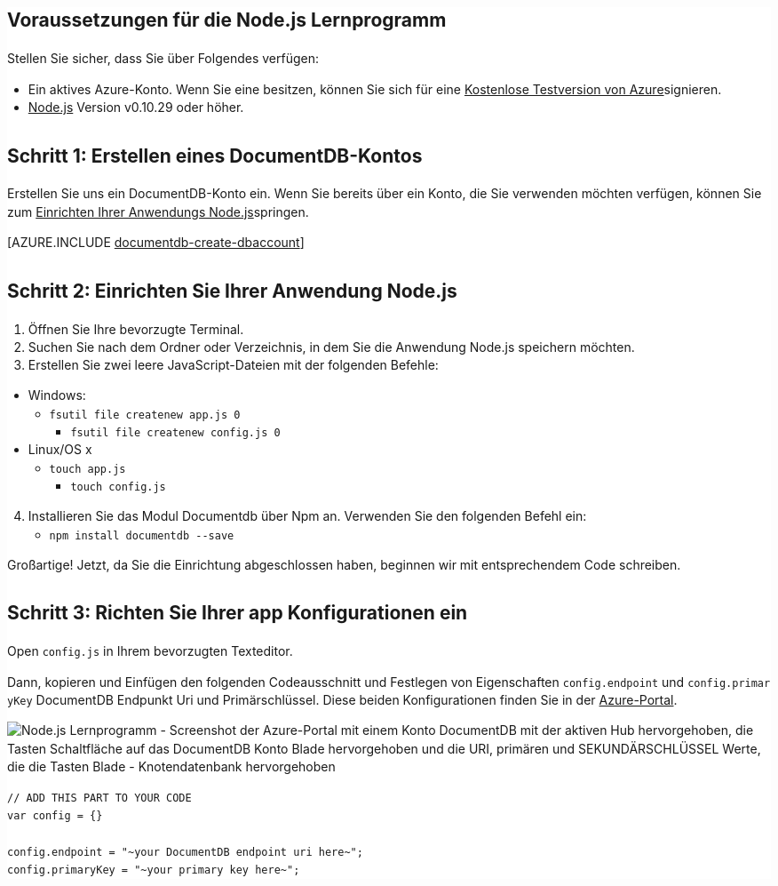 ## <a name="prerequisites-for-the-nodejs-tutorial"></a>Voraussetzungen für die Node.js Lernprogramm

Stellen Sie sicher, dass Sie über Folgendes verfügen:

- Ein aktives Azure-Konto. Wenn Sie eine besitzen, können Sie sich für eine [Kostenlose Testversion von Azure](https://azure.microsoft.com/pricing/free-trial/)signieren.
- [Node.js](https://nodejs.org/) Version v0.10.29 oder höher.

## <a name="step-1-create-a-documentdb-account"></a>Schritt 1: Erstellen eines DocumentDB-Kontos

Erstellen Sie uns ein DocumentDB-Konto ein. Wenn Sie bereits über ein Konto, die Sie verwenden möchten verfügen, können Sie zum [Einrichten Ihrer Anwendungs Node.js](#SetupNode)springen.

[AZURE.INCLUDE [documentdb-create-dbaccount](../../includes/documentdb-create-dbaccount.md)]

## <a name="a-idsetupnodeastep-2-setup-your-nodejs-application"></a><a id="SetupNode"></a>Schritt 2: Einrichten Sie Ihrer Anwendung Node.js

1. Öffnen Sie Ihre bevorzugte Terminal.
2. Suchen Sie nach dem Ordner oder Verzeichnis, in dem Sie die Anwendung Node.js speichern möchten.
3. Erstellen Sie zwei leere JavaScript-Dateien mit der folgenden Befehle:
  - Windows:
      * ```fsutil file createnew app.js 0```
        * ```fsutil file createnew config.js 0```
  - Linux/OS x
      * ```touch app.js```
        * ```touch config.js```
4. Installieren Sie das Modul Documentdb über Npm an. Verwenden Sie den folgenden Befehl ein:
    * ```npm install documentdb --save```

Großartige! Jetzt, da Sie die Einrichtung abgeschlossen haben, beginnen wir mit entsprechendem Code schreiben.

## <a name="a-idconfigastep-3-set-your-apps-configurations"></a><a id="Config"></a>Schritt 3: Richten Sie Ihrer app Konfigurationen ein

Open ```config.js``` in Ihrem bevorzugten Texteditor.

Dann, kopieren und Einfügen den folgenden Codeausschnitt und Festlegen von Eigenschaften ```config.endpoint``` und ```config.primaryKey``` DocumentDB Endpunkt Uri und Primärschlüssel. Diese beiden Konfigurationen finden Sie in der [Azure-Portal](https://portal.azure.com).

![Node.js Lernprogramm - Screenshot der Azure-Portal mit einem Konto DocumentDB mit der aktiven Hub hervorgehoben, die Tasten Schaltfläche auf das DocumentDB Konto Blade hervorgehoben und die URI, primären und SEKUNDÄRSCHLÜSSEL Werte, die die Tasten Blade - Knotendatenbank hervorgehoben][keys]

    // ADD THIS PART TO YOUR CODE
    var config = {}

    config.endpoint = "~your DocumentDB endpoint uri here~";
    config.primaryKey = "~your primary key here~";


[documentdb-create-account]: documentdb-create-account.md
[documentdb-manage]: documentdb-manage.md
[keys]: media/documentdb-nodejs-get-started/node-js-tutorial-keys.png